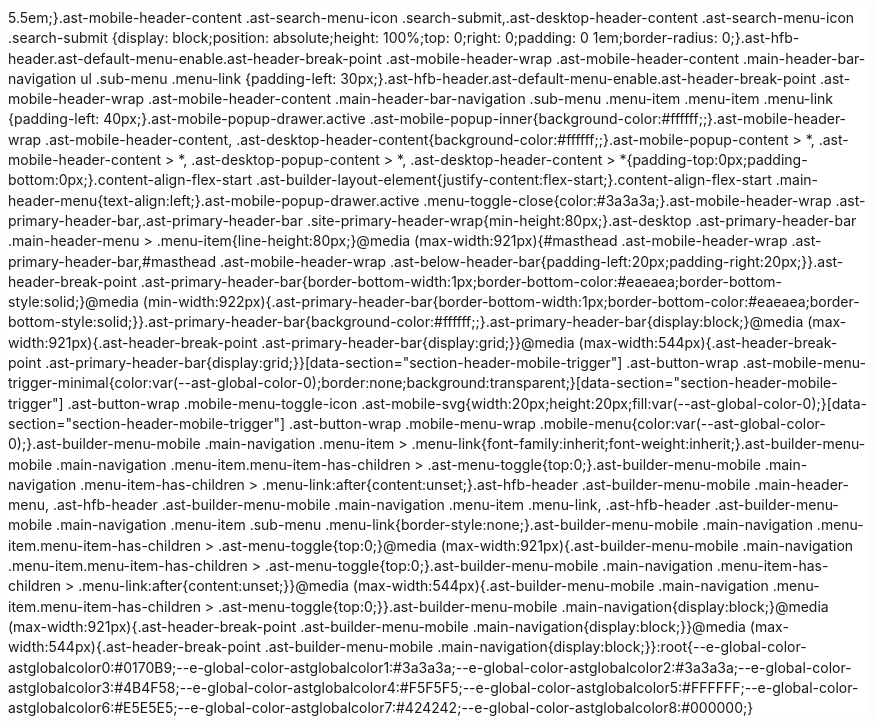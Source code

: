 5.5em;}.ast-mobile-header-content .ast-search-menu-icon .search-submit,.ast-desktop-header-content .ast-search-menu-icon .search-submit {display: block;position: absolute;height: 100%;top: 0;right: 0;padding: 0 1em;border-radius: 0;}.ast-hfb-header.ast-default-menu-enable.ast-header-break-point .ast-mobile-header-wrap .ast-mobile-header-content .main-header-bar-navigation ul .sub-menu .menu-link {padding-left: 30px;}.ast-hfb-header.ast-default-menu-enable.ast-header-break-point .ast-mobile-header-wrap .ast-mobile-header-content .main-header-bar-navigation .sub-menu .menu-item .menu-item .menu-link {padding-left: 40px;}.ast-mobile-popup-drawer.active .ast-mobile-popup-inner{background-color:#ffffff;;}.ast-mobile-header-wrap .ast-mobile-header-content, .ast-desktop-header-content{background-color:#ffffff;;}.ast-mobile-popup-content > *, .ast-mobile-header-content > *, .ast-desktop-popup-content > *, .ast-desktop-header-content > *{padding-top:0px;padding-bottom:0px;}.content-align-flex-start .ast-builder-layout-element{justify-content:flex-start;}.content-align-flex-start .main-header-menu{text-align:left;}.ast-mobile-popup-drawer.active .menu-toggle-close{color:#3a3a3a;}.ast-mobile-header-wrap .ast-primary-header-bar,.ast-primary-header-bar .site-primary-header-wrap{min-height:80px;}.ast-desktop .ast-primary-header-bar .main-header-menu > .menu-item{line-height:80px;}@media (max-width:921px){#masthead .ast-mobile-header-wrap .ast-primary-header-bar,#masthead .ast-mobile-header-wrap .ast-below-header-bar{padding-left:20px;padding-right:20px;}}.ast-header-break-point .ast-primary-header-bar{border-bottom-width:1px;border-bottom-color:#eaeaea;border-bottom-style:solid;}@media (min-width:922px){.ast-primary-header-bar{border-bottom-width:1px;border-bottom-color:#eaeaea;border-bottom-style:solid;}}.ast-primary-header-bar{background-color:#ffffff;;}.ast-primary-header-bar{display:block;}@media (max-width:921px){.ast-header-break-point .ast-primary-header-bar{display:grid;}}@media (max-width:544px){.ast-header-break-point .ast-primary-header-bar{display:grid;}}[data-section="section-header-mobile-trigger"] .ast-button-wrap .ast-mobile-menu-trigger-minimal{color:var(--ast-global-color-0);border:none;background:transparent;}[data-section="section-header-mobile-trigger"] .ast-button-wrap .mobile-menu-toggle-icon .ast-mobile-svg{width:20px;height:20px;fill:var(--ast-global-color-0);}[data-section="section-header-mobile-trigger"] .ast-button-wrap .mobile-menu-wrap .mobile-menu{color:var(--ast-global-color-0);}.ast-builder-menu-mobile .main-navigation .menu-item > .menu-link{font-family:inherit;font-weight:inherit;}.ast-builder-menu-mobile .main-navigation .menu-item.menu-item-has-children > .ast-menu-toggle{top:0;}.ast-builder-menu-mobile .main-navigation .menu-item-has-children > .menu-link:after{content:unset;}.ast-hfb-header .ast-builder-menu-mobile .main-header-menu, .ast-hfb-header .ast-builder-menu-mobile .main-navigation .menu-item .menu-link, .ast-hfb-header .ast-builder-menu-mobile .main-navigation .menu-item .sub-menu .menu-link{border-style:none;}.ast-builder-menu-mobile .main-navigation .menu-item.menu-item-has-children > .ast-menu-toggle{top:0;}@media (max-width:921px){.ast-builder-menu-mobile .main-navigation .menu-item.menu-item-has-children > .ast-menu-toggle{top:0;}.ast-builder-menu-mobile .main-navigation .menu-item-has-children > .menu-link:after{content:unset;}}@media (max-width:544px){.ast-builder-menu-mobile .main-navigation .menu-item.menu-item-has-children > .ast-menu-toggle{top:0;}}.ast-builder-menu-mobile .main-navigation{display:block;}@media (max-width:921px){.ast-header-break-point .ast-builder-menu-mobile .main-navigation{display:block;}}@media (max-width:544px){.ast-header-break-point .ast-builder-menu-mobile .main-navigation{display:block;}}:root{--e-global-color-astglobalcolor0:#0170B9;--e-global-color-astglobalcolor1:#3a3a3a;--e-global-color-astglobalcolor2:#3a3a3a;--e-global-color-astglobalcolor3:#4B4F58;--e-global-color-astglobalcolor4:#F5F5F5;--e-global-color-astglobalcolor5:#FFFFFF;--e-global-color-astglobalcolor6:#E5E5E5;--e-global-color-astglobalcolor7:#424242;--e-global-color-astglobalcolor8:#000000;}
</style>
<link rel='stylesheet' id='wp-block-library-css'  href='../wp-includes/css/dist/block-library/style.min1eb7.css?ver=6.0.3' media='all' />
<style id='global-styles-inline-css'>